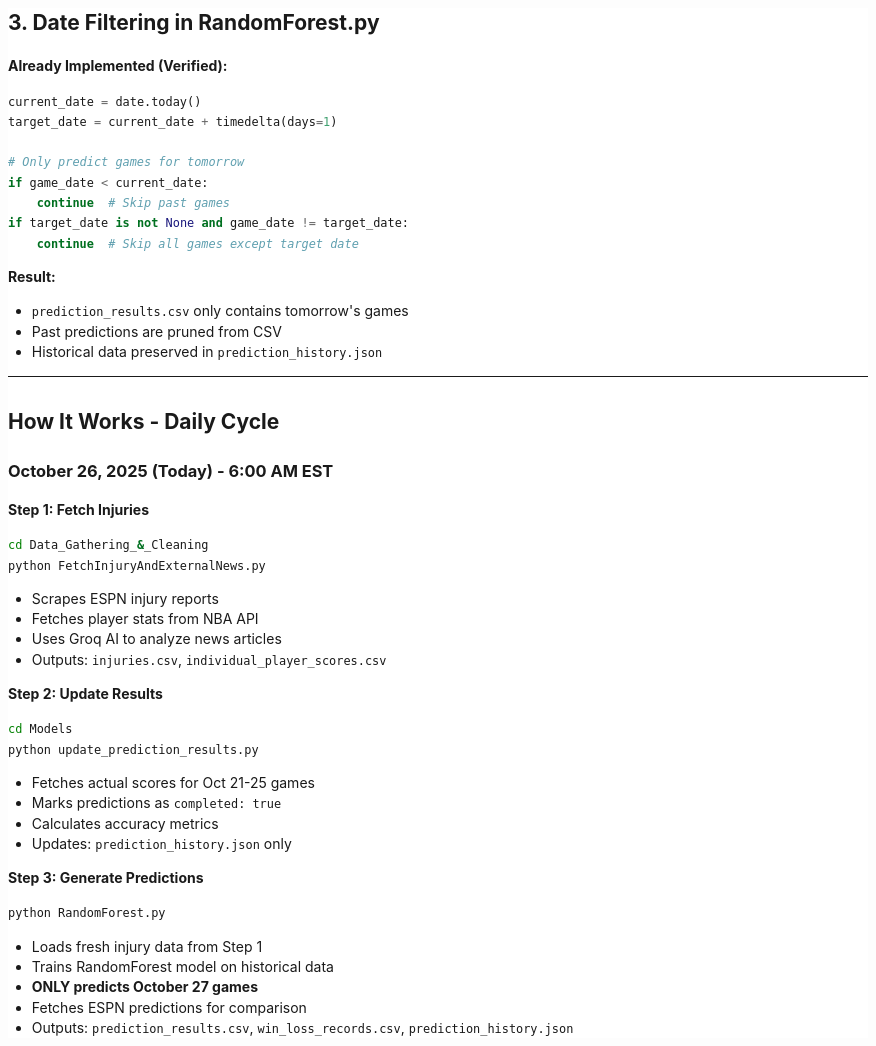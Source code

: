 
## 3. Date Filtering in RandomForest.py
**Already Implemented (Verified):**

```python
current_date = date.today()
target_date = current_date + timedelta(days=1)

# Only predict games for tomorrow
if game_date < current_date:
    continue  # Skip past games
if target_date is not None and game_date != target_date:
    continue  # Skip all games except target date
```

**Result:**
- `prediction_results.csv` only contains tomorrow's games
- Past predictions are pruned from CSV
- Historical data preserved in `prediction_history.json`

---

## How It Works - Daily Cycle

### October 26, 2025 (Today) - 6:00 AM EST

**Step 1: Fetch Injuries**
```bash
cd Data_Gathering_&_Cleaning
python FetchInjuryAndExternalNews.py
```
- Scrapes ESPN injury reports
- Fetches player stats from NBA API
- Uses Groq AI to analyze news articles
- Outputs: `injuries.csv`, `individual_player_scores.csv`

**Step 2: Update Results**
```bash
cd Models
python update_prediction_results.py
```
- Fetches actual scores for Oct 21-25 games
- Marks predictions as `completed: true`
- Calculates accuracy metrics
- Updates: `prediction_history.json` only

**Step 3: Generate Predictions**
```bash
python RandomForest.py
```
- Loads fresh injury data from Step 1
- Trains RandomForest model on historical data
- **ONLY predicts October 27 games**
- Fetches ESPN predictions for comparison
- Outputs: `prediction_results.csv`, `win_loss_records.csv`, `prediction_history.json`
